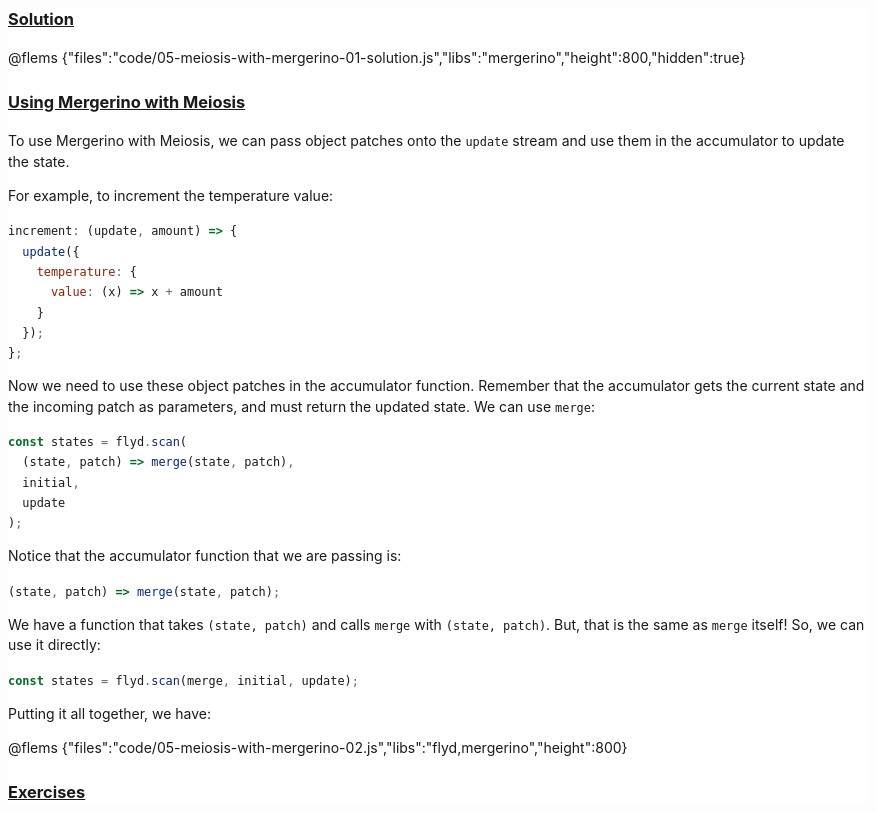 <a name="solution_1"></a>
### [Solution](#solution_1)

@flems {"files":"code/05-meiosis-with-mergerino-01-solution.js","libs":"mergerino","height":800,"hidden":true}

<a name="using_mergerino_with_meiosis"></a>
### [Using Mergerino with Meiosis](#using_mergerino_with_meiosis)

To use Mergerino with Meiosis, we can pass object patches onto the `update` stream and use them in
the accumulator to update the state.

For example, to increment the temperature value:

```js
increment: (update, amount) => {
  update({
    temperature: {
      value: (x) => x + amount
    }
  });
};
```

Now we need to use these object patches in the accumulator function. Remember that the accumulator
gets the current state and the incoming patch as parameters, and must return the updated state. We
can use `merge`:

```js
const states = flyd.scan(
  (state, patch) => merge(state, patch),
  initial,
  update
);
```

Notice that the accumulator function that we are passing is:

```js
(state, patch) => merge(state, patch);
```

We have a function that takes `(state, patch)` and calls `merge` with `(state, patch)`. But, that is
the same as `merge` itself! So, we can use it directly:

```js
const states = flyd.scan(merge, initial, update);
```

Putting it all together, we have:

@flems {"files":"code/05-meiosis-with-mergerino-02.js","libs":"flyd,mergerino","height":800}

<a name="exercises_2"></a>
### [Exercises](#exercises_2)
